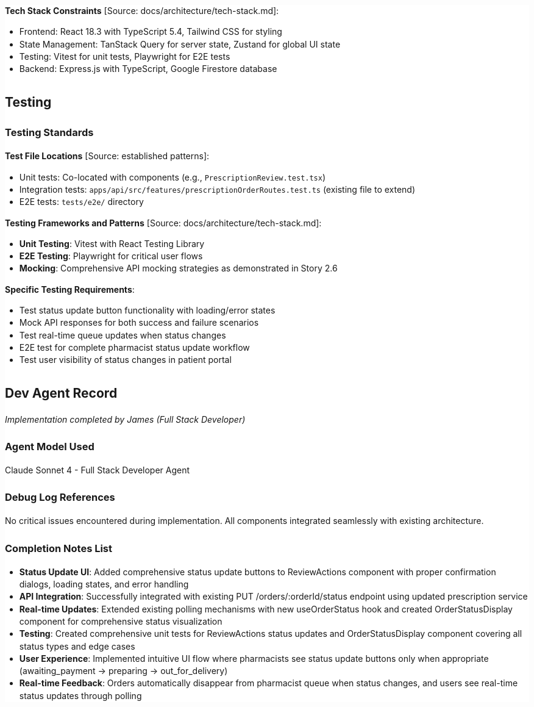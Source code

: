 **Tech Stack Constraints** [Source: docs/architecture/tech-stack.md]:
- Frontend: React 18.3 with TypeScript 5.4, Tailwind CSS for styling
- State Management: TanStack Query for server state, Zustand for global UI state
- Testing: Vitest for unit tests, Playwright for E2E tests
- Backend: Express.js with TypeScript, Google Firestore database

## Testing

### Testing Standards
**Test File Locations** [Source: established patterns]:
- Unit tests: Co-located with components (e.g., `PrescriptionReview.test.tsx`)
- Integration tests: `apps/api/src/features/prescriptionOrderRoutes.test.ts` (existing file to extend)
- E2E tests: `tests/e2e/` directory

**Testing Frameworks and Patterns** [Source: docs/architecture/tech-stack.md]:
- **Unit Testing**: Vitest with React Testing Library
- **E2E Testing**: Playwright for critical user flows
- **Mocking**: Comprehensive API mocking strategies as demonstrated in Story 2.6

**Specific Testing Requirements**:
- Test status update button functionality with loading/error states
- Mock API responses for both success and failure scenarios  
- Test real-time queue updates when status changes
- E2E test for complete pharmacist status update workflow
- Test user visibility of status changes in patient portal

## Dev Agent Record
*Implementation completed by James (Full Stack Developer)*

### Agent Model Used
Claude Sonnet 4 - Full Stack Developer Agent

### Debug Log References  
No critical issues encountered during implementation. All components integrated seamlessly with existing architecture.

### Completion Notes List
- **Status Update UI**: Added comprehensive status update buttons to ReviewActions component with proper confirmation dialogs, loading states, and error handling
- **API Integration**: Successfully integrated with existing PUT /orders/:orderId/status endpoint using updated prescription service
- **Real-time Updates**: Extended existing polling mechanisms with new useOrderStatus hook and created OrderStatusDisplay component for comprehensive status visualization
- **Testing**: Created comprehensive unit tests for ReviewActions status updates and OrderStatusDisplay component covering all status types and edge cases
- **User Experience**: Implemented intuitive UI flow where pharmacists see status update buttons only when appropriate (awaiting_payment → preparing → out_for_delivery)
- **Real-time Feedback**: Orders automatically disappear from pharmacist queue when status changes, and users see real-time status updates through polling
